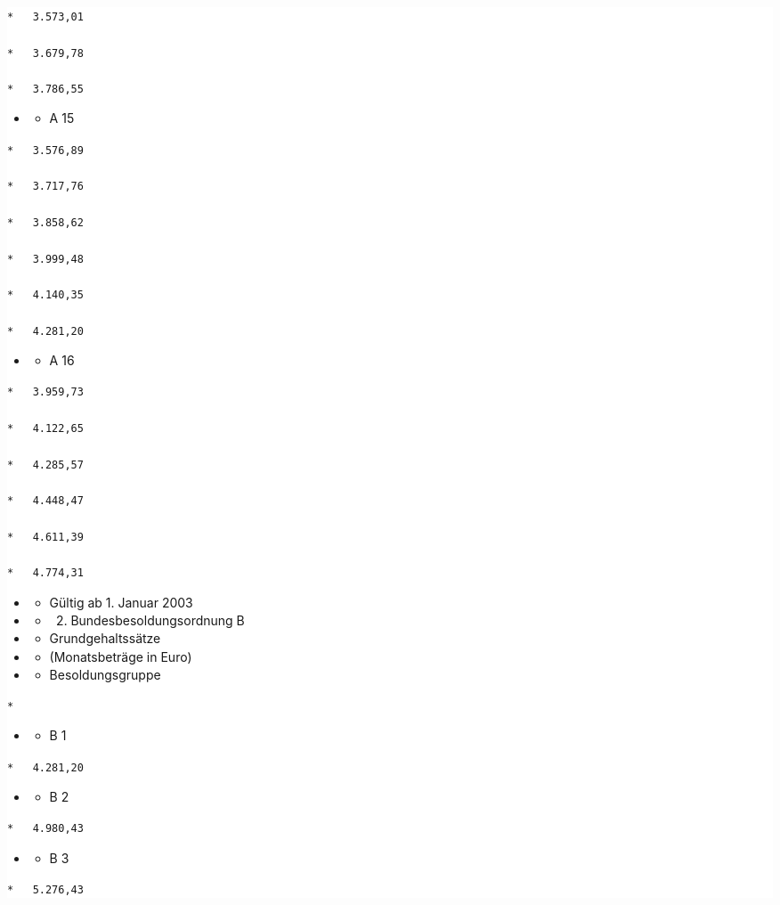     *   3.573,01

    *   3.679,78

    *   3.786,55


*    *   A 15

    *   3.576,89

    *   3.717,76

    *   3.858,62

    *   3.999,48

    *   4.140,35

    *   4.281,20


*    *   A 16

    *   3.959,73

    *   4.122,65

    *   4.285,57

    *   4.448,47

    *   4.611,39

    *   4.774,31




*    *   Gültig ab 1. Januar 2003


*    *   2. Bundesbesoldungsordnung B


*    *   Grundgehaltssätze


*    *   (Monatsbeträge in Euro)


*    *   Besoldungsgruppe

    *

*    *   B 1

    *   4.281,20


*    *   B 2

    *   4.980,43


*    *   B 3

    *   5.276,43
